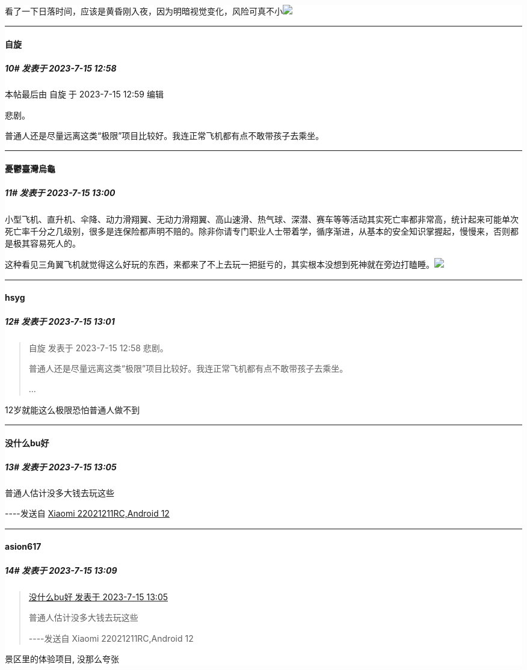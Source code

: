 看了一下日落时间，应该是黄昏刚入夜，因为明暗视觉变化，风险可真不小<img src="https://static.saraba1st.com/image/smiley/face2017/024.png" referrerpolicy="no-referrer">

*****

####  自旋  
##### 10#       发表于 2023-7-15 12:58

 本帖最后由 自旋 于 2023-7-15 12:59 编辑 

悲剧。

普通人还是尽量远离这类“极限”项目比较好。我连正常飞机都有点不敢带孩子去乘坐。

*****

####  憂鬱臺灣烏龜  
##### 11#       发表于 2023-7-15 13:00

小型飞机、直升机、伞降、动力滑翔翼、无动力滑翔翼、高山速滑、热气球、深潜、赛车等等活动其实死亡率都非常高，统计起来可能单次死亡率千分之几级别，很多是连保险都声明不赔的。除非你请专门职业人士带着学，循序渐进，从基本的安全知识掌握起，慢慢来，否则都是极其容易死人的。

这种看见三角翼飞机就觉得这么好玩的东西，来都来了不上去玩一把挺亏的，其实根本没想到死神就在旁边打瞌睡。<img src="https://static.saraba1st.com/image/smiley/face2017/117.png" referrerpolicy="no-referrer">

*****

####  hsyg  
##### 12#       发表于 2023-7-15 13:01

<blockquote>自旋 发表于 2023-7-15 12:58
悲剧。

普通人还是尽量远离这类“极限”项目比较好。我连正常飞机都有点不敢带孩子去乘坐。

 ...</blockquote>
12岁就能这么极限恐怕普通人做不到

*****

####  没什么bu好  
##### 13#       发表于 2023-7-15 13:05

普通人估计没多大钱去玩这些

----发送自 [Xiaomi 22021211RC,Android 12](http://stage1.5j4m.com/?1.37)

*****

####  asion617  
##### 14#       发表于 2023-7-15 13:09

<blockquote><a href="httphttps://bbs.saraba1st.com/2b/forum.php?mod=redirect&amp;goto=findpost&amp;pid=61670238&amp;ptid=2144519" target="_blank">没什么bu好 发表于 2023-7-15 13:05</a>

普通人估计没多大钱去玩这些

----发送自 Xiaomi 22021211RC,Android 12</blockquote>
景区里的体验项目, 没那么夸张
